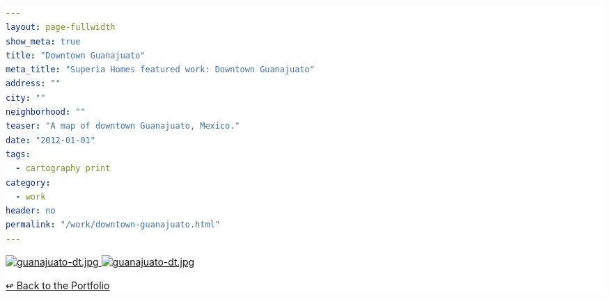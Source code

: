 ```yaml
---
layout: page-fullwidth
show_meta: true
title: "Downtown Guanajuato"
meta_title: "Superia Homes featured work: Downtown Guanajuato"
address: ""
city: ""
neighborhood: ""
teaser: "A map of downtown Guanajuato, Mexico."
date: "2012-01-01"
tags:
  - cartography print 
category:
  - work
header: no
permalink: "/work/downtown-guanajuato.html"
---
```







  <a href="{{site.url}}{{site.baseurl}}/images/guanajuato-dt.jpg" target="_blank">
    <img class="portfolio lazy" data-original="{{site.url}}{{site.baseurl}}/images/guanajuato-dt.jpg" width="100%" height="100%" alt="guanajuato-dt.jpg">
    <noscript>
      <img src="{{site.url}}{{site.baseurl}}/images/guanajuato-dt.jpg" width="100%" height="100%" alt="guanajuato-dt.jpg">
    </noscript>
  </a>


[<span class="back-arrow">&#8619;</span> Back to the Portfolio](/work/)
